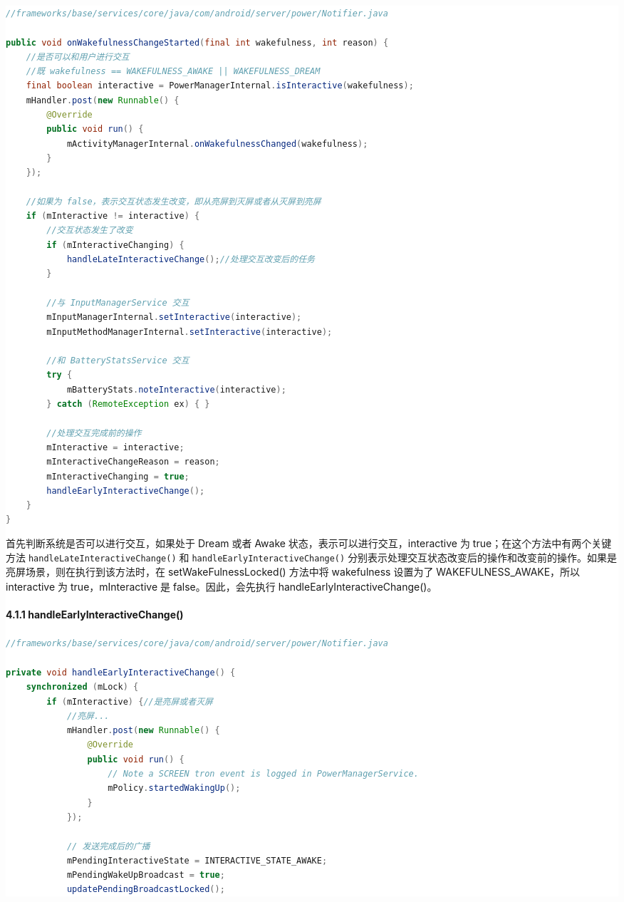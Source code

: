 ```java
//frameworks/base/services/core/java/com/android/server/power/Notifier.java

public void onWakefulnessChangeStarted(final int wakefulness, int reason) {
    //是否可以和用户进行交互
    //既 wakefulness == WAKEFULNESS_AWAKE || WAKEFULNESS_DREAM
    final boolean interactive = PowerManagerInternal.isInteractive(wakefulness);
    mHandler.post(new Runnable() {
        @Override
        public void run() {
            mActivityManagerInternal.onWakefulnessChanged(wakefulness);
        }
    });

    //如果为 false，表示交互状态发生改变，即从亮屏到灭屏或者从灭屏到亮屏
    if (mInteractive != interactive) {
        //交互状态发生了改变
        if (mInteractiveChanging) {
            handleLateInteractiveChange();//处理交互改变后的任务
        }

        //与 InputManagerService 交互
        mInputManagerInternal.setInteractive(interactive);
        mInputMethodManagerInternal.setInteractive(interactive);

        //和 BatteryStatsService 交互
        try {
            mBatteryStats.noteInteractive(interactive);
        } catch (RemoteException ex) { }

        //处理交互完成前的操作
        mInteractive = interactive;
        mInteractiveChangeReason = reason;
        mInteractiveChanging = true;
        handleEarlyInteractiveChange();
    }
}
```

首先判断系统是否可以进行交互，如果处于 Dream 或者 Awake 状态，表示可以进行交互，interactive 为 true；在这个方法中有两个关键方法 `handleLateInteractiveChange()` 和 `handleEarlyInteractiveChange()` 分别表示处理交互状态改变后的操作和改变前的操作。如果是亮屏场景，则在执行到该方法时，在 setWakeFulnessLocked() 方法中将 wakefulness 设置为了 WAKEFULNESS_AWAKE，所以 interactive 为 true，mInteractive 是 false。因此，会先执行 handleEarlyInteractiveChange()。

#### 4.1.1 handleEarlyInteractiveChange()

```java
//frameworks/base/services/core/java/com/android/server/power/Notifier.java

private void handleEarlyInteractiveChange() {
    synchronized (mLock) {
        if (mInteractive) {//是亮屏或者灭屏
            //亮屏...
            mHandler.post(new Runnable() {
                @Override
                public void run() {
                    // Note a SCREEN tron event is logged in PowerManagerService.
                    mPolicy.startedWakingUp();
                }
            });

            // 发送完成后的广播
            mPendingInteractiveState = INTERACTIVE_STATE_AWAKE;
            mPendingWakeUpBroadcast = true;
            updatePendingBroadcastLocked();
```